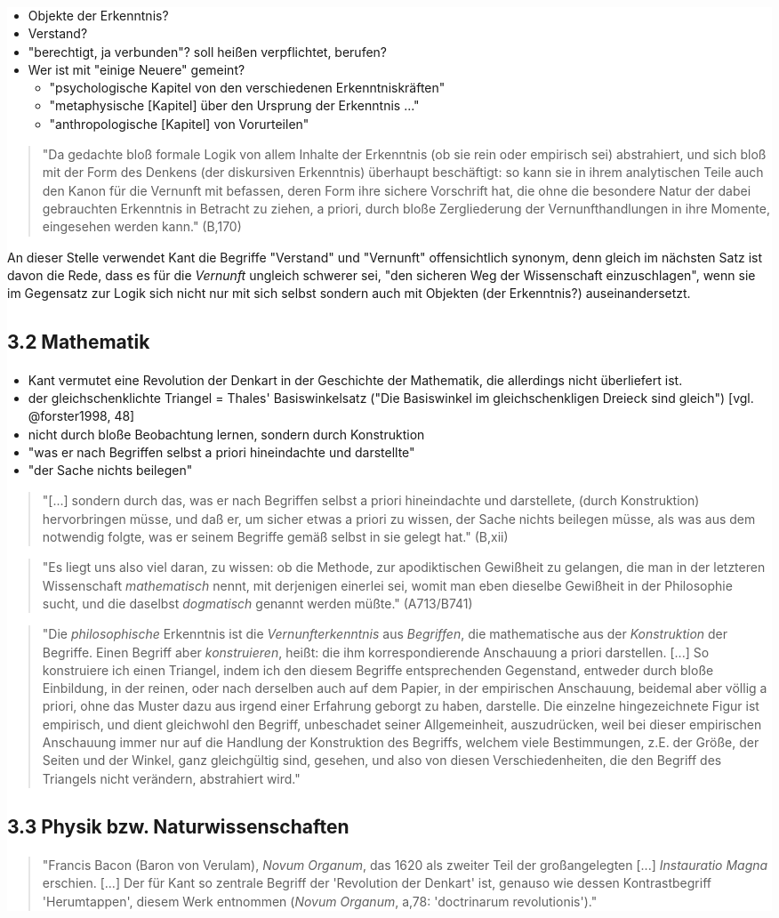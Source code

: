 - Objekte der Erkenntnis?
- Verstand?
- "berechtigt, ja verbunden"? soll heißen verpflichtet, berufen?
- Wer ist mit "einige Neuere" gemeint?
    - "psychologische Kapitel von den verschiedenen Erkenntniskräften"
    - "metaphysische [Kapitel] über den Ursprung der Erkenntnis ..."
    - "anthropologische [Kapitel] von Vorurteilen"

> "Da gedachte bloß formale Logik von allem Inhalte der Erkenntnis (ob sie rein oder empirisch sei) abstrahiert, und sich bloß mit der Form des Denkens (der diskursiven Erkenntnis) überhaupt beschäftigt: so kann sie in ihrem analytischen Teile auch den Kanon für die Vernunft mit befassen, deren Form ihre sichere Vorschrift hat, die ohne die besondere Natur der dabei gebrauchten Erkenntnis in Betracht zu ziehen, a priori, durch bloße Zergliederung der Vernunfthandlungen in ihre Momente, eingesehen werden kann." (B\,170)

An dieser Stelle verwendet Kant die Begriffe "Verstand" und "Vernunft" offensichtlich synonym, denn gleich im nächsten Satz ist davon die Rede, dass es für die *Vernunft* ungleich schwerer sei, "den sicheren Weg der Wissenschaft einzuschlagen", wenn sie im Gegensatz zur Logik sich nicht nur mit sich selbst sondern auch mit Objekten (der Erkenntnis?) auseinandersetzt. 

## 3.2 Mathematik
- Kant vermutet eine Revolution der Denkart in der Geschichte der Mathematik, die allerdings nicht überliefert ist.
- der gleichschenklichte Triangel = Thales' Basiswinkelsatz ("Die Basiswinkel im gleichschenkligen Dreieck sind gleich") [vgl. @forster1998, 48]
- nicht durch bloße Beobachtung lernen, sondern durch Konstruktion
- "was er nach Begriffen selbst a priori hineindachte und darstellte"
- "der Sache nichts beilegen"


> "[...] sondern durch das, was er nach Begriffen selbst a priori hineindachte und darstellete, (durch Konstruktion) hervorbringen müsse, und daß er, um sicher etwas a priori zu wissen, der Sache nichts beilegen müsse, als was aus dem notwendig folgte, was er seinem Begriffe gemäß selbst in sie gelegt hat." (B\,xii)

> "Es liegt uns also viel daran, zu wissen: ob die Methode, zur apodiktischen Gewißheit zu gelangen, die man in der letzteren Wissenschaft *mathematisch* nennt, mit derjenigen einerlei sei, womit man eben dieselbe Gewißheit in der Philosophie sucht, und die daselbst *dogmatisch* genannt werden müßte." (A713&#47;B741)

> "Die *philosophische* Erkenntnis ist die *Vernunfterkenntnis* aus *Begriffen*, die mathematische aus der *Konstruktion* der Begriffe. Einen Begriff aber *konstruieren*, heißt: die ihm korrespondierende Anschauung a priori darstellen. [...] So konstruiere ich einen Triangel, indem ich den diesem Begriffe entsprechenden Gegenstand, entweder durch bloße Einbildung, in der reinen, oder nach derselben auch auf dem Papier, in der empirischen Anschauung, beidemal aber völlig a priori, ohne das Muster dazu aus irgend einer Erfahrung geborgt zu haben, darstelle. Die einzelne hingezeichnete Figur ist empirisch, und dient gleichwohl den Begriff, unbeschadet seiner Allgemeinheit, auszudrücken, weil bei dieser empirischen Anschauung immer nur auf die Handlung der Konstruktion des Begriffs, welchem viele Bestimmungen, z.E. der Größe, der Seiten und der Winkel, ganz gleichgültig sind, gesehen, und also von diesen Verschiedenheiten, die den Begriff des Triangels nicht verändern, abstrahiert wird."



## 3.3 Physik bzw. Naturwissenschaften
> "Francis Bacon (Baron von Verulam), *Novum Organum*, das 1620 als zweiter Teil der großangelegten [...] *Instauratio Magna* erschien. [...] Der für Kant so zentrale Begriff der 'Revolution der Denkart' ist, genauso wie dessen Kontrastbegriff 'Herumtappen', diesem Werk entnommen (*Novum Organum*, a\,78: 'doctrinarum revolutionis')."
